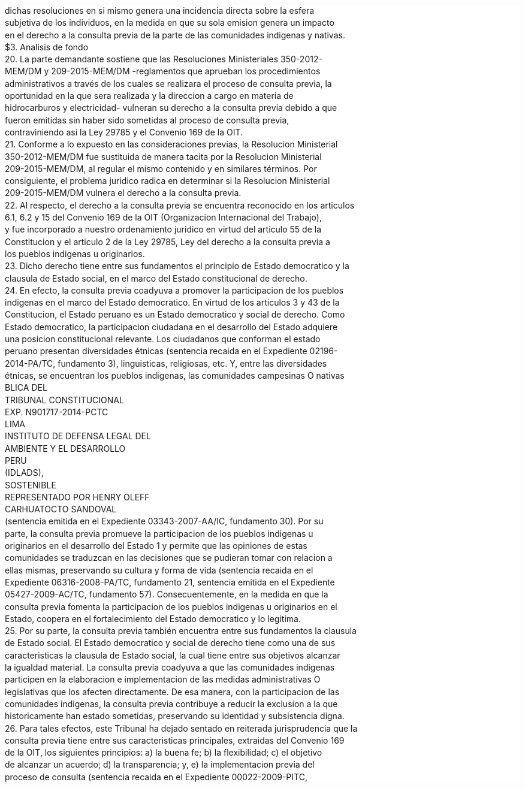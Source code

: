 dichas resoluciones en si mismo genera una incidencia directa sobre la esfera  
subjetiva de los individuos, en la medida en que su sola emision genera un impacto  
en el derecho a la consulta previa de la parte de las comunidades indigenas y nativas.  
$3. Analisis de fondo  
20. La parte demandante sostiene que las Resoluciones Ministeriales 350-2012-  
MEM/DM y 209-2015-MEM/DM -reglamentos que aprueban los procedimientos  
administrativos a través de los cuales se realizara el proceso de consulta previa, la  
oportunidad en la que sera realizada y la direccion a cargo en materia de  
hidrocarburos y electricidad- vulneran su derecho a la consulta previa debido a que  
fueron emitidas sin haber sido sometidas al proceso de consulta previa,  
contraviniendo asi la Ley 29785 y el Convenio 169 de la OIT.  
21. Conforme a lo expuesto en las consideraciones previas, la Resolucion Ministerial  
350-2012-MEM/DM fue sustituida de manera tacita por la Resolucion Ministerial  
209-2015-MEM/DM, al regular el mismo contenido y en similares términos. Por  
consiguiente, el problema juridico radica en determinar si la Resolucion Ministerial  
209-2015-MEM/DM vulnera el derecho a la consulta previa.  
22. Al respecto, el derecho a la consulta previa se encuentra reconocido en los articulos  
6.1, 6.2 y 15 del Convenio 169 de la OIT (Organizacion Internacional del Trabajo),  
y fue incorporado a nuestro ordenamiento juridico en virtud del articulo 55 de la  
Constitucion y el articulo 2 de la Ley 29785, Ley del derecho a la consulta previa a  
los pueblos indigenas u originarios.  
23. Dicho derecho tiene entre sus fundamentos el principio de Estado democratico y la  
clausula de Estado social, en el marco del Estado constitucional de derecho.  
24. En efecto, la consulta previa coadyuva a promover la participacion de los pueblos  
indigenas en el marco del Estado democratico. En virtud de los articulos 3 y 43 de la  
Constitucion, el Estado peruano es un Estado democratico y social de derecho. Como  
Estado democratico, la participacion ciudadana en el desarrollo del Estado adquiere  
una posicion constitucional relevante. Los ciudadanos que conforman el estado  
peruano presentan diversidades étnicas (sentencia recaida en el Expediente 02196-  
2014-PA/TC, fundamento 3), linguisticas, religiosas, etc. Y, entre las diversidades  
étnicas, se encuentran los pueblos indigenas, las comunidades campesinas O nativas  
BLICA DEL  
TRIBUNAL CONSTITUCIONAL  
EXP. N901717-2014-PCTC  
LIMA  
INSTITUTO DE DEFENSA LEGAL DEL  
AMBIENTE Y EL DESARROLLO  
PERU  
(IDLADS),  
SOSTENIBLE  
REPRESENTADO POR HENRY OLEFF  
CARHUATOCTO SANDOVAL  
(sentencia emitida en el Expediente 03343-2007-AA/IC, fundamento 30). Por su  
parte, la consulta previa promueve la participacion de los pueblos indigenas u  
originarios en el desarrollo del Estado 1 y permite que las opiniones de estas  
comunidades se traduzcan en las decisiones que se pudieran tomar con relacion a  
ellas mismas, preservando su cultura y forma de vida (sentencia recaida en el  
Expediente 06316-2008-PA/TC, fundamento 21, sentencia emitida en el Expediente  
05427-2009-AC/TC, fundamento 57). Consecuentemente, en la medida en que la  
consulta previa fomenta la participacion de los pueblos indigenas u originarios en el  
Estado, coopera en el fortalecimiento del Estado democratico y lo legitima.  
25. Por su parte, la consulta previa también encuentra entre sus fundamentos la clausula  
de Estado social. El Estado democratico y social de derecho tiene como una de sus  
caracteristicas la clausula de Estado social, la cual tiene entre sus objetivos alcanzar  
la igualdad material. La consulta previa coadyuva a que las comunidades indigenas  
participen en la elaboracion e implementacion de las medidas administrativas O  
legislativas que los afecten directamente. De esa manera, con la participacion de las  
comunidades indigenas, la consulta previa contribuye a reducir la exclusion a la que  
historicamente han estado sometidas, preservando su identidad y subsistencia digna.  
26. Para tales efectos, este Tribunal ha dejado sentado en reiterada jurisprudencia que la  
consulta previa tiene entre sus caracteristicas principales, extraidas del Convenio 169  
de la OIT, los siguientes principios: a) la buena fe; b) la flexibilidad; c) el objetivo  
de alcanzar un acuerdo; d) la transparencia; y, e) la implementacion previa del  
proceso de consulta (sentencia recaida en el Expediente 00022-2009-PITC,  